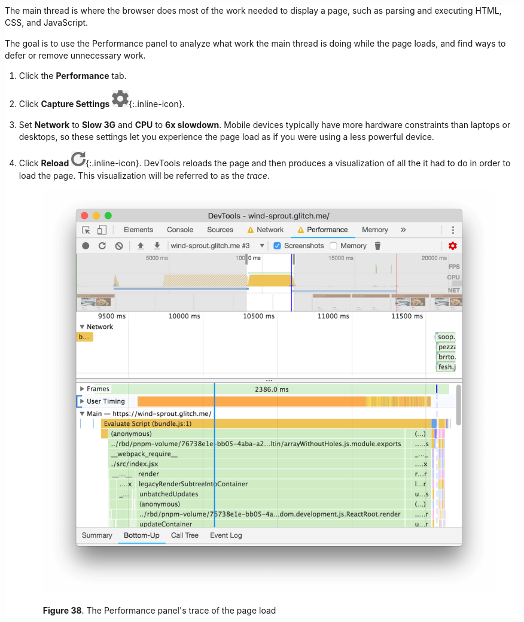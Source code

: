 The main thread is where the browser does most of the work needed to display a page, such as parsing and executing HTML, CSS, and JavaScript.

The goal is to use the Performance panel to analyze what work the main thread is doing while the page loads, and find ways to defer or remove unnecessary work.

1. Click the **Performance** tab.
2. Click **Capture Settings** ![Capture Settings](imgs/capture.png){:.inline-icon}.
3. Set **Network** to **Slow 3G** and **CPU** to **6x slowdown**. Mobile devices typically have more hardware constraints than laptops or desktops, so these settings let you experience the page load as if you were using a less powerful device.
4. Click **Reload** ![Reload](imgs/reload.png){:.inline-icon}. DevTools reloads the page and then produces a visualization of all the it had to do in order to load the page. This visualization will be referred to as the *trace*.
    
    <figure> 
    
    ![The Performance panel's trace of the page load.](imgs/performance.png) <figcaption> **Figure 38**. The Performance panel's trace of the page load </figcaption> </figure>
